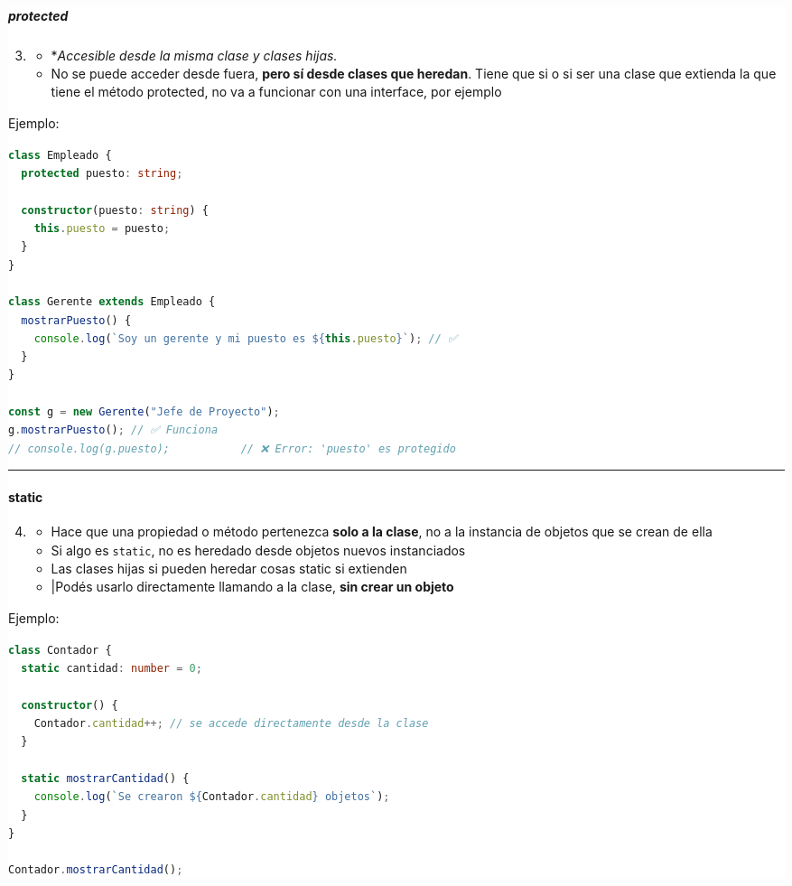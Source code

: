 
##### protected
3. 
	-   **Accesible desde la misma clase y clases hijas.*
	-   No se puede acceder desde fuera, **pero sí desde clases que heredan**. Tiene que si o si ser una clase que extienda la que tiene el método protected, no va a funcionar con una interface, por ejemplo
	
  
  Ejemplo:
```ts
class Empleado {
  protected puesto: string;

  constructor(puesto: string) {
    this.puesto = puesto;
  }
}

class Gerente extends Empleado {
  mostrarPuesto() {
    console.log(`Soy un gerente y mi puesto es ${this.puesto}`); // ✅ 
  }
}

const g = new Gerente("Jefe de Proyecto");
g.mostrarPuesto(); // ✅ Funciona
// console.log(g.puesto);           // ❌ Error: 'puesto' es protegido

```

---------

#### static
4. 
	-   Hace que una propiedad o método pertenezca **solo a la clase**, no a la instancia de objetos que se crean de ella
	-   Si algo es `static`, no es heredado desde objetos nuevos instanciados
	-   Las clases hijas si pueden heredar cosas static si extienden
	-   |Podés usarlo directamente llamando a la clase, **sin crear un objeto**
	 
  Ejemplo:
```ts
class Contador {
  static cantidad: number = 0;

  constructor() {
    Contador.cantidad++; // se accede directamente desde la clase
  }

  static mostrarCantidad() {
    console.log(`Se crearon ${Contador.cantidad} objetos`);
  }
}

Contador.mostrarCantidad();
```
